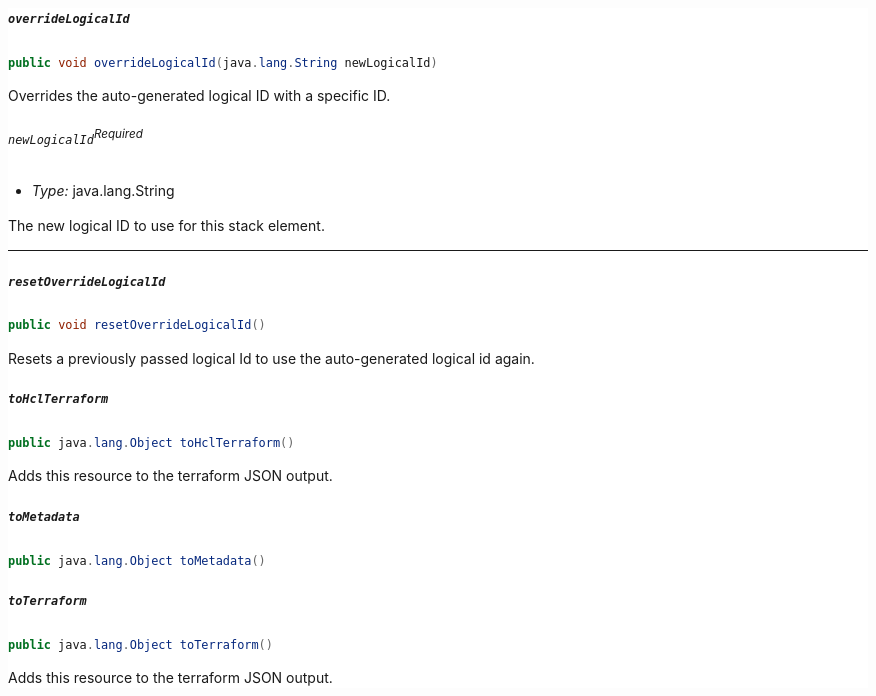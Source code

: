 ##### `overrideLogicalId` <a name="overrideLogicalId" id="@cdktf/provider-azurerm.dataAzurermKeyVaultCertificateData.DataAzurermKeyVaultCertificateData.overrideLogicalId"></a>

```java
public void overrideLogicalId(java.lang.String newLogicalId)
```

Overrides the auto-generated logical ID with a specific ID.

###### `newLogicalId`<sup>Required</sup> <a name="newLogicalId" id="@cdktf/provider-azurerm.dataAzurermKeyVaultCertificateData.DataAzurermKeyVaultCertificateData.overrideLogicalId.parameter.newLogicalId"></a>

- *Type:* java.lang.String

The new logical ID to use for this stack element.

---

##### `resetOverrideLogicalId` <a name="resetOverrideLogicalId" id="@cdktf/provider-azurerm.dataAzurermKeyVaultCertificateData.DataAzurermKeyVaultCertificateData.resetOverrideLogicalId"></a>

```java
public void resetOverrideLogicalId()
```

Resets a previously passed logical Id to use the auto-generated logical id again.

##### `toHclTerraform` <a name="toHclTerraform" id="@cdktf/provider-azurerm.dataAzurermKeyVaultCertificateData.DataAzurermKeyVaultCertificateData.toHclTerraform"></a>

```java
public java.lang.Object toHclTerraform()
```

Adds this resource to the terraform JSON output.

##### `toMetadata` <a name="toMetadata" id="@cdktf/provider-azurerm.dataAzurermKeyVaultCertificateData.DataAzurermKeyVaultCertificateData.toMetadata"></a>

```java
public java.lang.Object toMetadata()
```

##### `toTerraform` <a name="toTerraform" id="@cdktf/provider-azurerm.dataAzurermKeyVaultCertificateData.DataAzurermKeyVaultCertificateData.toTerraform"></a>

```java
public java.lang.Object toTerraform()
```

Adds this resource to the terraform JSON output.

